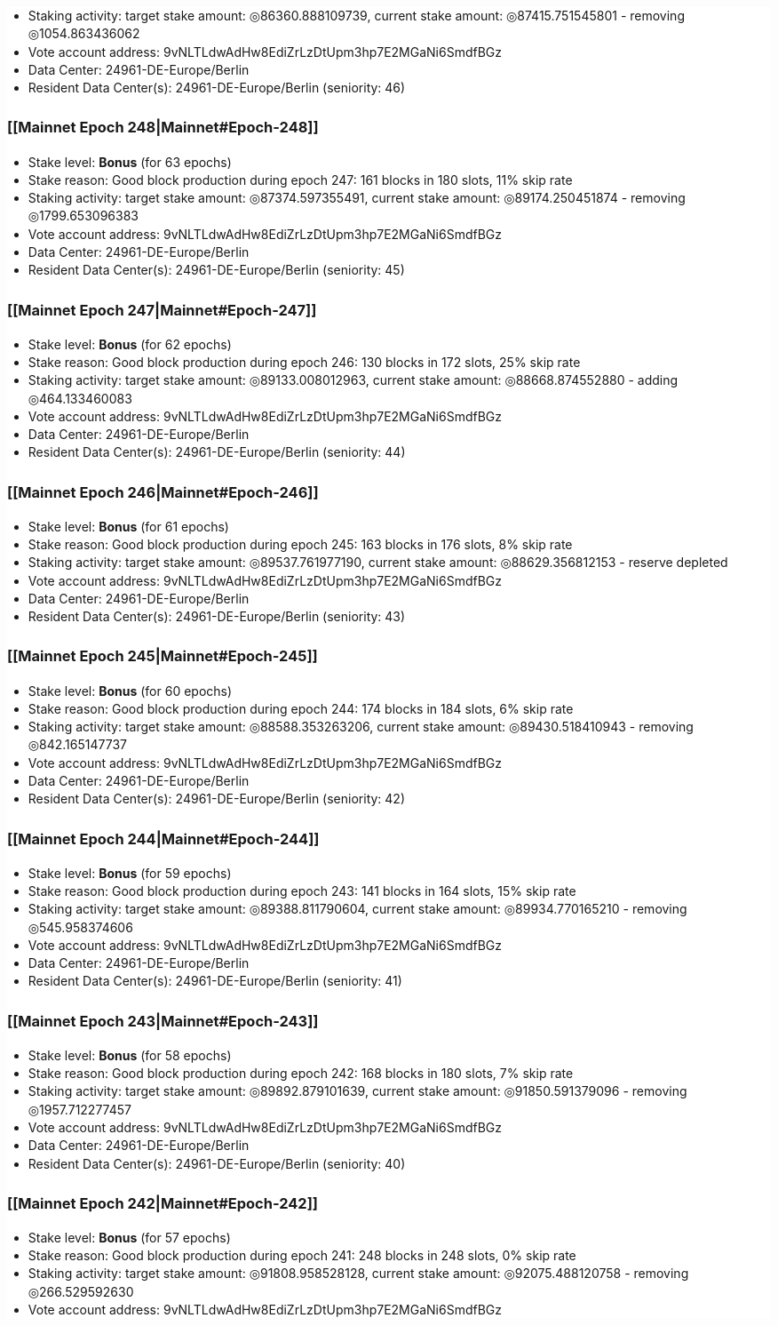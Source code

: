 * Staking activity: target stake amount: ◎86360.888109739, current stake amount: ◎87415.751545801 - removing ◎1054.863436062
* Vote account address: 9vNLTLdwAdHw8EdiZrLzDtUpm3hp7E2MGaNi6SmdfBGz
* Data Center: 24961-DE-Europe/Berlin
* Resident Data Center(s): 24961-DE-Europe/Berlin (seniority: 46)
### [[Mainnet Epoch 248|Mainnet#Epoch-248]]
* Stake level: **Bonus** (for 63 epochs)
* Stake reason: Good block production during epoch 247: 161 blocks in 180 slots, 11% skip rate
* Staking activity: target stake amount: ◎87374.597355491, current stake amount: ◎89174.250451874 - removing ◎1799.653096383
* Vote account address: 9vNLTLdwAdHw8EdiZrLzDtUpm3hp7E2MGaNi6SmdfBGz
* Data Center: 24961-DE-Europe/Berlin
* Resident Data Center(s): 24961-DE-Europe/Berlin (seniority: 45)
### [[Mainnet Epoch 247|Mainnet#Epoch-247]]
* Stake level: **Bonus** (for 62 epochs)
* Stake reason: Good block production during epoch 246: 130 blocks in 172 slots, 25% skip rate
* Staking activity: target stake amount: ◎89133.008012963, current stake amount: ◎88668.874552880 - adding ◎464.133460083
* Vote account address: 9vNLTLdwAdHw8EdiZrLzDtUpm3hp7E2MGaNi6SmdfBGz
* Data Center: 24961-DE-Europe/Berlin
* Resident Data Center(s): 24961-DE-Europe/Berlin (seniority: 44)
### [[Mainnet Epoch 246|Mainnet#Epoch-246]]
* Stake level: **Bonus** (for 61 epochs)
* Stake reason: Good block production during epoch 245: 163 blocks in 176 slots, 8% skip rate
* Staking activity: target stake amount: ◎89537.761977190, current stake amount: ◎88629.356812153 - reserve depleted
* Vote account address: 9vNLTLdwAdHw8EdiZrLzDtUpm3hp7E2MGaNi6SmdfBGz
* Data Center: 24961-DE-Europe/Berlin
* Resident Data Center(s): 24961-DE-Europe/Berlin (seniority: 43)
### [[Mainnet Epoch 245|Mainnet#Epoch-245]]
* Stake level: **Bonus** (for 60 epochs)
* Stake reason: Good block production during epoch 244: 174 blocks in 184 slots, 6% skip rate
* Staking activity: target stake amount: ◎88588.353263206, current stake amount: ◎89430.518410943 - removing ◎842.165147737
* Vote account address: 9vNLTLdwAdHw8EdiZrLzDtUpm3hp7E2MGaNi6SmdfBGz
* Data Center: 24961-DE-Europe/Berlin
* Resident Data Center(s): 24961-DE-Europe/Berlin (seniority: 42)
### [[Mainnet Epoch 244|Mainnet#Epoch-244]]
* Stake level: **Bonus** (for 59 epochs)
* Stake reason: Good block production during epoch 243: 141 blocks in 164 slots, 15% skip rate
* Staking activity: target stake amount: ◎89388.811790604, current stake amount: ◎89934.770165210 - removing ◎545.958374606
* Vote account address: 9vNLTLdwAdHw8EdiZrLzDtUpm3hp7E2MGaNi6SmdfBGz
* Data Center: 24961-DE-Europe/Berlin
* Resident Data Center(s): 24961-DE-Europe/Berlin (seniority: 41)
### [[Mainnet Epoch 243|Mainnet#Epoch-243]]
* Stake level: **Bonus** (for 58 epochs)
* Stake reason: Good block production during epoch 242: 168 blocks in 180 slots, 7% skip rate
* Staking activity: target stake amount: ◎89892.879101639, current stake amount: ◎91850.591379096 - removing ◎1957.712277457
* Vote account address: 9vNLTLdwAdHw8EdiZrLzDtUpm3hp7E2MGaNi6SmdfBGz
* Data Center: 24961-DE-Europe/Berlin
* Resident Data Center(s): 24961-DE-Europe/Berlin (seniority: 40)
### [[Mainnet Epoch 242|Mainnet#Epoch-242]]
* Stake level: **Bonus** (for 57 epochs)
* Stake reason: Good block production during epoch 241: 248 blocks in 248 slots, 0% skip rate
* Staking activity: target stake amount: ◎91808.958528128, current stake amount: ◎92075.488120758 - removing ◎266.529592630
* Vote account address: 9vNLTLdwAdHw8EdiZrLzDtUpm3hp7E2MGaNi6SmdfBGz
